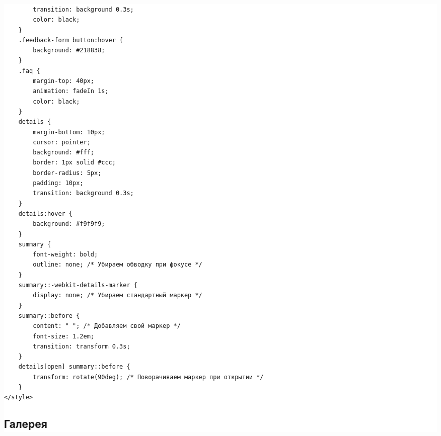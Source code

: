             transition: background 0.3s;
            color: black;
        }
        .feedback-form button:hover {
            background: #218838;
        }
        .faq {
            margin-top: 40px;
            animation: fadeIn 1s;
            color: black;
        }
        details {
            margin-bottom: 10px;
            cursor: pointer;
            background: #fff;
            border: 1px solid #ccc;
            border-radius: 5px;
            padding: 10px;
            transition: background 0.3s;
        }
        details:hover {
            background: #f9f9f9;
        }
        summary {
            font-weight: bold;
            outline: none; /* Убираем обводку при фокусе */
        }
        summary::-webkit-details-marker {
            display: none; /* Убираем стандартный маркер */
        }
        summary::before {
            content: " "; /* Добавляем свой маркер */
            font-size: 1.2em;
            transition: transform 0.3s;
        }
        details[open] summary::before {
            transform: rotate(90deg); /* Поворачиваем маркер при открытии */
        }
    </style>
</head>
<body>
    </div>
    <h2>Галерея</h2>
    <div class="gallery">